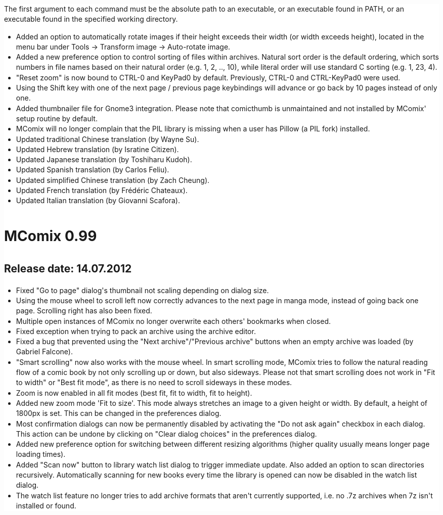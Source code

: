   The first argument to each command must be the absolute path to an
  executable, or an executable found in PATH, or an executable found in
  the specified working directory.
- Added an option to automatically rotate images if their height exceeds
  their width (or width exceeds height), located in the menu bar under
  Tools -> Transform image -> Auto-rotate image.
- Added a new preference option to control sorting of files within
  archives. Natural sort order is the default ordering, which sorts
  numbers in file names based on their natural order (e.g. 1, 2, .., 10),
  while literal order will use standard C sorting (e.g. 1, 23, 4).
- "Reset zoom" is now bound to CTRL-0 and KeyPad0 by default. Previously,
  CTRL-0 and CTRL-KeyPad0 were used.
- Using the Shift key with one of the next page / previous page
  keybindings will advance or go back by 10 pages instead of only one.
- Added thumbnailer file for Gnome3 integration. Please note that
  comicthumb is unmaintained and not installed by MComix' setup routine
  by default.
- MComix will no longer complain that the PIL library is missing when
  a user has Pillow (a PIL fork) installed.
- Updated traditional Chinese translation (by Wayne Su).
- Updated Hebrew translation (by Isratine Citizen).
- Updated Japanese translation (by Toshiharu Kudoh).
- Updated Spanish translation (by Carlos Feliu).
- Updated simplified Chinese translation (by Zach Cheung).
- Updated French translation (by Frédéric Chateaux).
- Updated Italian translation (by Giovanni Scafora).

# MComix 0.99
## Release date: 14.07.2012

- Fixed "Go to page" dialog's thumbnail not scaling depending on dialog
  size.
- Using the mouse wheel to scroll left now correctly advances to the
  next page in manga mode, instead of going back one page. Scrolling right
  has also been fixed.
- Multiple open instances of MComix no longer overwrite each others'
  bookmarks when closed.
- Fixed exception when trying to pack an archive using the archive editor.
- Fixed a bug that prevented using the "Next archive"/"Previous archive"
  buttons when an empty archive was loaded (by Gabriel Falcone).
- "Smart scrolling" now also works with the mouse wheel. In smart
  scrolling mode, MComix tries to follow the natural reading flow of a
  comic book by not only scrolling up or down, but also sideways.
  Please not that smart scrolling does not work in "Fit to width" or "Best
  fit mode", as there is no need to scroll sideways in these modes.
- Zoom is now enabled in all fit modes (best fit, fit to width, fit to
  height).
- Added new zoom mode 'Fit to size'. This mode always stretches an image
  to a given height or width. By default, a height of 1800px is set.
  This can be changed in the preferences dialog.
- Most confirmation dialogs can now be permanently disabled by activating
  the "Do not ask again" checkbox in each dialog. This action can be
  undone by clicking on "Clear dialog choices" in the preferences dialog.
- Added new preference option for switching between different resizing
  algorithms (higher quality usually means longer page loading times).
- Added "Scan now" button to library watch list dialog to trigger
  immediate update. Also added an option to scan directories recursively.
  Automatically scanning for new books every time the library is opened
  can now be disabled in the watch list dialog.
- The watch list feature no longer tries to add archive formats that
  aren't currently supported, i.e. no .7z archives when 7z isn't
  installed or found.